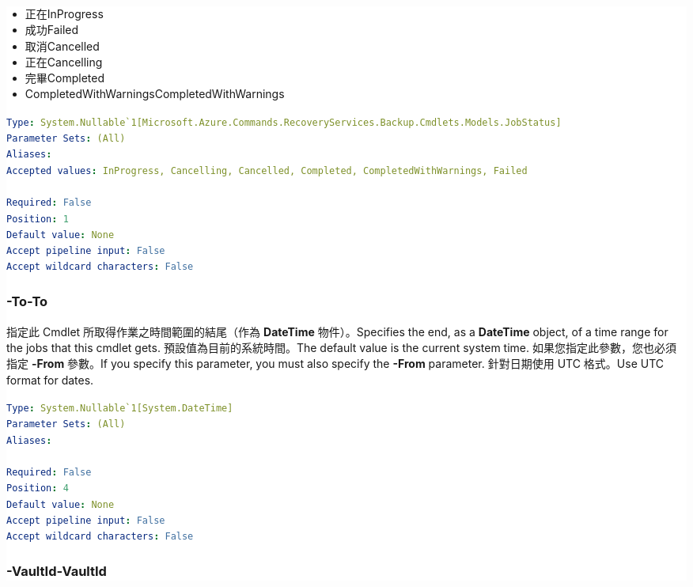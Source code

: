 - <span data-ttu-id="b2321-147">正在</span><span class="sxs-lookup"><span data-stu-id="b2321-147">InProgress</span></span>
- <span data-ttu-id="b2321-148">成功</span><span class="sxs-lookup"><span data-stu-id="b2321-148">Failed</span></span>
- <span data-ttu-id="b2321-149">取消</span><span class="sxs-lookup"><span data-stu-id="b2321-149">Cancelled</span></span>
- <span data-ttu-id="b2321-150">正在</span><span class="sxs-lookup"><span data-stu-id="b2321-150">Cancelling</span></span>
- <span data-ttu-id="b2321-151">完畢</span><span class="sxs-lookup"><span data-stu-id="b2321-151">Completed</span></span>
- <span data-ttu-id="b2321-152">CompletedWithWarnings</span><span class="sxs-lookup"><span data-stu-id="b2321-152">CompletedWithWarnings</span></span>

```yaml
Type: System.Nullable`1[Microsoft.Azure.Commands.RecoveryServices.Backup.Cmdlets.Models.JobStatus]
Parameter Sets: (All)
Aliases:
Accepted values: InProgress, Cancelling, Cancelled, Completed, CompletedWithWarnings, Failed

Required: False
Position: 1
Default value: None
Accept pipeline input: False
Accept wildcard characters: False
```

### <span data-ttu-id="b2321-153">-To</span><span class="sxs-lookup"><span data-stu-id="b2321-153">-To</span></span>

<span data-ttu-id="b2321-154">指定此 Cmdlet 所取得作業之時間範圍的結尾（作為 **DateTime** 物件）。</span><span class="sxs-lookup"><span data-stu-id="b2321-154">Specifies the end, as a **DateTime** object, of a time range for the jobs that this cmdlet gets.</span></span>
<span data-ttu-id="b2321-155">預設值為目前的系統時間。</span><span class="sxs-lookup"><span data-stu-id="b2321-155">The default value is the current system time.</span></span>
<span data-ttu-id="b2321-156">如果您指定此參數，您也必須指定 **-From** 參數。</span><span class="sxs-lookup"><span data-stu-id="b2321-156">If you specify this parameter, you must also specify the **-From** parameter.</span></span>
<span data-ttu-id="b2321-157">針對日期使用 UTC 格式。</span><span class="sxs-lookup"><span data-stu-id="b2321-157">Use UTC format for dates.</span></span>

```yaml
Type: System.Nullable`1[System.DateTime]
Parameter Sets: (All)
Aliases:

Required: False
Position: 4
Default value: None
Accept pipeline input: False
Accept wildcard characters: False
```

### <span data-ttu-id="b2321-158">-VaultId</span><span class="sxs-lookup"><span data-stu-id="b2321-158">-VaultId</span></span>
